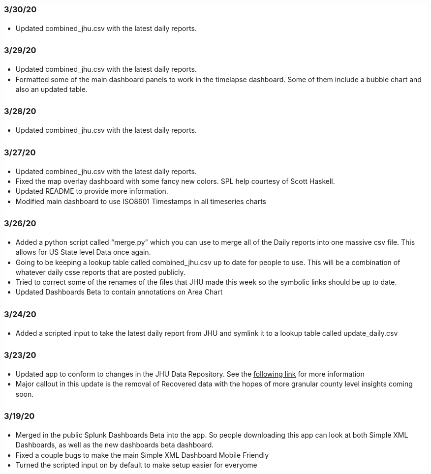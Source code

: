 ### 3/30/20
* Updated combined_jhu.csv with the latest daily reports. 

### 3/29/20
* Updated combined_jhu.csv with the latest daily reports. 
* Formatted some of the main dashboard panels to work in the timelapse dashboard. Some of them include a bubble chart and also an updated table. 
### 3/28/20
* Updated combined_jhu.csv with the latest daily reports. 

### 3/27/20
* Updated combined_jhu.csv with the latest daily reports. 
* Fixed the map overlay dashboard with some fancy new colors. SPL help courtesy of Scott Haskell. 
* Updated README to provide more information. 
* Modified main dashboard to use ISO8601 Timestamps in all timeseries charts
### 3/26/20
* Added a python script called "merge.py" which you can use to merge all of the Daily reports into one massive csv file. This allows for US State level Data once again. 
* Going to be keeping a lookup table called combined_jhu.csv up to date for people to use. This will be a combination of whatever daily csse reports that are posted publicly.
* Tried to correct some of the renames of the files that JHU made this week so the symbolic links should be up to date.
* Updated Dashboards Beta to contain annotations on Area Chart
### 3/24/20
* Added a scripted input to take the latest daily report from JHU and symlink it to a lookup table called update_daily.csv
### 3/23/20
* Updated app to conform to changes in the JHU Data Repository. See the [following link](https://github.com/CSSEGISandData/COVID-19/issues/1250) for more information
* Major callout in this update is the removal of Recovered data with the hopes of more granular county level insights coming soon. 
### 3/19/20
* Merged in the public Splunk Dashboards Beta into the app. So people downloading this app can look at both Simple XML Dashboards, as well as the new dashboards beta dashboard.
* Fixed a couple bugs to make the main Simple XML Dashboard Mobile Friendly
* Turned the scripted input on by default to make setup easier for everyome
